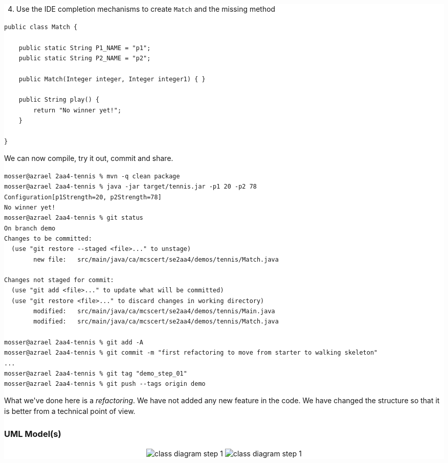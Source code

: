 
4. Use the IDE completion mechanisms to create `Match` and the missing method

```
public class Match {

    public static String P1_NAME = "p1";
    public static String P2_NAME = "p2";

    public Match(Integer integer, Integer integer1) { }

    public String play() {
        return "No winner yet!";
    }

}
```

We can now compile, try it out, commit and share.

```
mosser@azrael 2aa4-tennis % mvn -q clean package
mosser@azrael 2aa4-tennis % java -jar target/tennis.jar -p1 20 -p2 78
Configuration[p1Strength=20, p2Strength=78]
No winner yet!
mosser@azrael 2aa4-tennis % git status
On branch demo
Changes to be committed:
  (use "git restore --staged <file>..." to unstage)
        new file:   src/main/java/ca/mcscert/se2aa4/demos/tennis/Match.java

Changes not staged for commit:
  (use "git add <file>..." to update what will be committed)
  (use "git restore <file>..." to discard changes in working directory)
        modified:   src/main/java/ca/mcscert/se2aa4/demos/tennis/Main.java
        modified:   src/main/java/ca/mcscert/se2aa4/demos/tennis/Match.java

mosser@azrael 2aa4-tennis % git add -A
mosser@azrael 2aa4-tennis % git commit -m "first refactoring to move from starter to walking skeleton"
...
mosser@azrael 2aa4-tennis % git tag "demo_step_01"
mosser@azrael 2aa4-tennis % git push --tags origin demo
```

What we've done here is a _refactoring_. We have not added any new feature in the code. We have changed the structure so that it is better from a technical point of view.

### UML Model(s)

<div align="center">

![class diagram step 1](./puml/01_config.svg)
![class diagram step 1](./puml/01_sd_config.svg)

